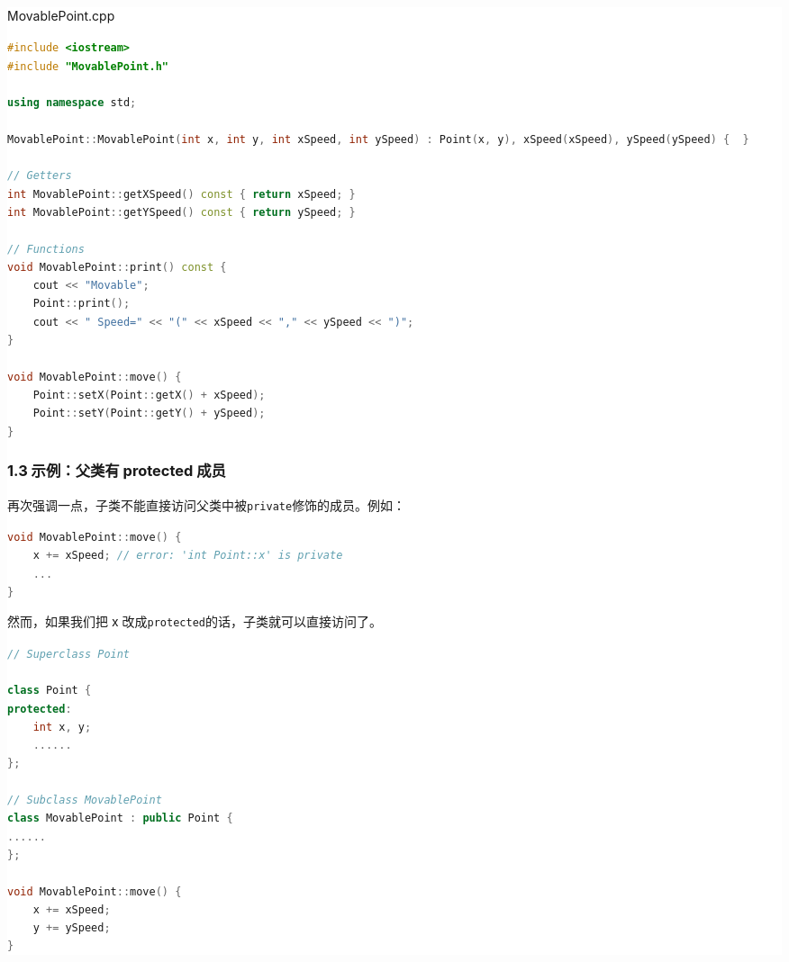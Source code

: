 MovablePoint.cpp

```cpp
#include <iostream>
#include "MovablePoint.h"

using namespace std;

MovablePoint::MovablePoint(int x, int y, int xSpeed, int ySpeed) : Point(x, y), xSpeed(xSpeed), ySpeed(ySpeed) {  }

// Getters
int MovablePoint::getXSpeed() const { return xSpeed; }
int MovablePoint::getYSpeed() const { return ySpeed; }

// Functions
void MovablePoint::print() const {
	cout << "Movable";
	Point::print();
	cout << " Speed=" << "(" << xSpeed << "," << ySpeed << ")";
}

void MovablePoint::move() {
	Point::setX(Point::getX() + xSpeed);
	Point::setY(Point::getY() + ySpeed);
}
```

### 1.3 示例：父类有 protected 成员

再次强调一点，子类不能直接访问父类中被`private`修饰的成员。例如：

```cpp
void MovablePoint::move() {
	x += xSpeed; // error: 'int Point::x' is private
	...
}
```

然而，如果我们把 x 改成`protected`的话，子类就可以直接访问了。

```cpp
// Superclass Point

class Point {
protected:
	int x, y;
	......
};

// Subclass MovablePoint
class MovablePoint : public Point {
......
};

void MovablePoint::move() {
	x += xSpeed;
	y += ySpeed;
}
```
